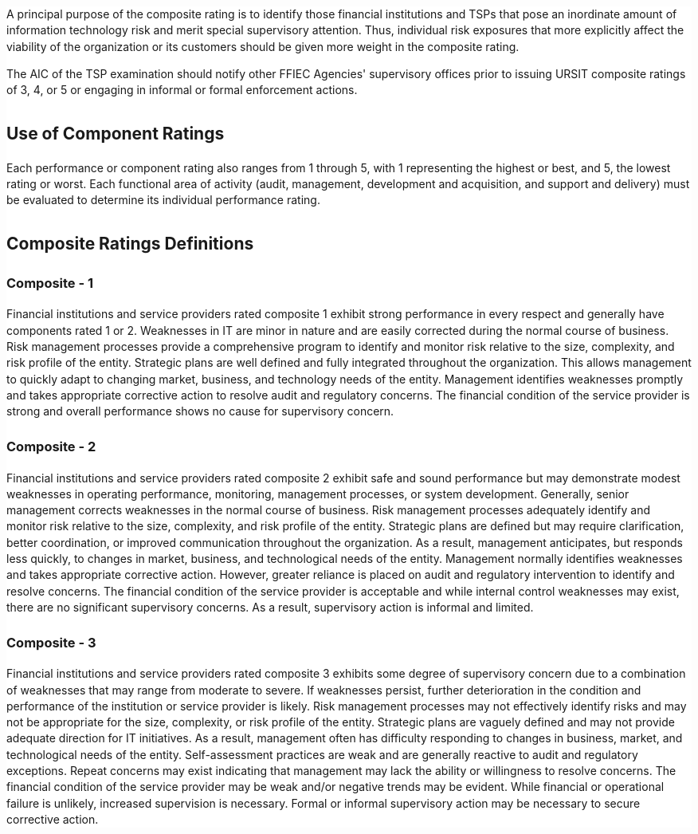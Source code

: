 A principal purpose of the composite rating is to identify those financial institutions and TSPs that pose an inordinate amount of information technology risk and merit special supervisory attention. Thus, individual risk exposures that more explicitly affect the viability of the organization or its customers should be given more weight in the composite rating. 

The AIC of the TSP examination should notify other FFIEC Agencies' supervisory offices prior to issuing URSIT composite ratings of 3, 4, or 5 or engaging in informal or formal enforcement actions. 

## Use of Component Ratings 

Each performance or component rating also ranges from 1 through 5, with 1 representing the highest or best, and 5, the lowest rating or worst. Each functional area of activity (audit, management, development and acquisition, and support and delivery) must be evaluated to determine its individual performance rating. 

## Composite Ratings Definitions 

### Composite - 1 

Financial institutions and service providers rated composite 1 exhibit strong performance in every respect and generally have components rated 1 or 2. Weaknesses in IT are minor in nature and are easily corrected during the normal course of business. Risk management processes provide a comprehensive program to identify and monitor risk relative to the size, complexity, and risk profile of the entity. Strategic plans are well defined and fully integrated throughout the organization. This allows management to quickly adapt to changing market, business, and technology needs of the entity. Management identifies weaknesses promptly and takes appropriate corrective action to resolve audit and regulatory concerns. The financial condition of the service provider is strong and overall performance shows no cause for supervisory concern. 

### Composite - 2 

Financial institutions and service providers rated composite 2 exhibit safe and sound performance but may demonstrate modest weaknesses in operating performance, monitoring, management processes, or system development. Generally, senior management corrects weaknesses in the normal course of business. Risk management processes adequately identify and monitor risk relative to the size, complexity, and risk profile of the entity. Strategic plans are defined but may require clarification, better coordination, or improved communication throughout the organization. As a result, management anticipates, but responds less quickly, to changes in market, business, and technological needs of the entity. Management normally identifies weaknesses and takes appropriate corrective action. However, greater reliance is placed on audit and regulatory intervention to identify and resolve concerns. The financial condition of the service provider is acceptable and while internal control weaknesses may exist, there are no significant supervisory concerns. As a result, supervisory action is informal and limited. 

### Composite - 3 

Financial institutions and service providers rated composite 3 exhibits some degree of supervisory concern due to a combination of weaknesses that may range from moderate to severe. If weaknesses persist, further deterioration in the condition and performance of the institution or service provider is likely. Risk management processes may not effectively identify risks and may not be appropriate for the size, complexity, or risk profile of the entity. Strategic plans are vaguely defined and may not provide adequate direction for IT initiatives. As a result, management often has difficulty responding to changes in business, market, and technological needs of the entity. Self-assessment practices are weak and are generally reactive to audit and regulatory exceptions. Repeat concerns may exist indicating that management may lack the ability or willingness to resolve concerns. The financial condition of the service provider may be weak and/or negative trends may be evident. While financial or operational failure is unlikely, increased supervision is necessary. Formal or informal supervisory action may be necessary to secure corrective action. 
